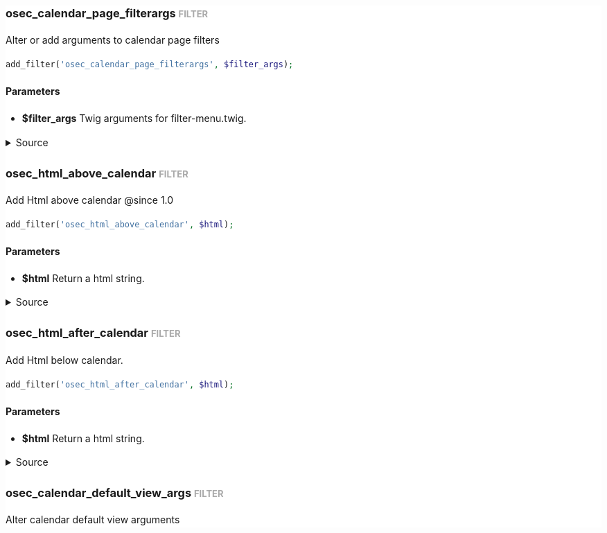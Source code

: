 ### osec_calendar_page_filterargs <span style="text-transform: uppercase; font-size: small; color: darkgray"> filter</span>


Alter or add arguments to calendar page filters

```php
add_filter('osec_calendar_page_filterargs', $filter_args);
```

#### Parameters


 - **$filter_args** <span style="color:crimson"> </span> Twig arguments for filter-menu.twig.

<details markdown="1"><summary>Source</summary></details>


### osec_html_above_calendar <span style="text-transform: uppercase; font-size: small; color: darkgray"> filter</span>


Add Html above calendar @since 1.0

```php
add_filter('osec_html_above_calendar', $html);
```

#### Parameters


 - **$html** <span style="color:crimson"> </span> Return a html string.

<details markdown="1"><summary>Source</summary></details>


### osec_html_after_calendar <span style="text-transform: uppercase; font-size: small; color: darkgray"> filter</span>


Add Html below calendar.

```php
add_filter('osec_html_after_calendar', $html);
```

#### Parameters


 - **$html** <span style="color:crimson"> </span> Return a html string.

<details markdown="1"><summary>Source</summary></details>


### osec_calendar_default_view_args <span style="text-transform: uppercase; font-size: small; color: darkgray"> filter</span>


Alter calendar default view arguments
